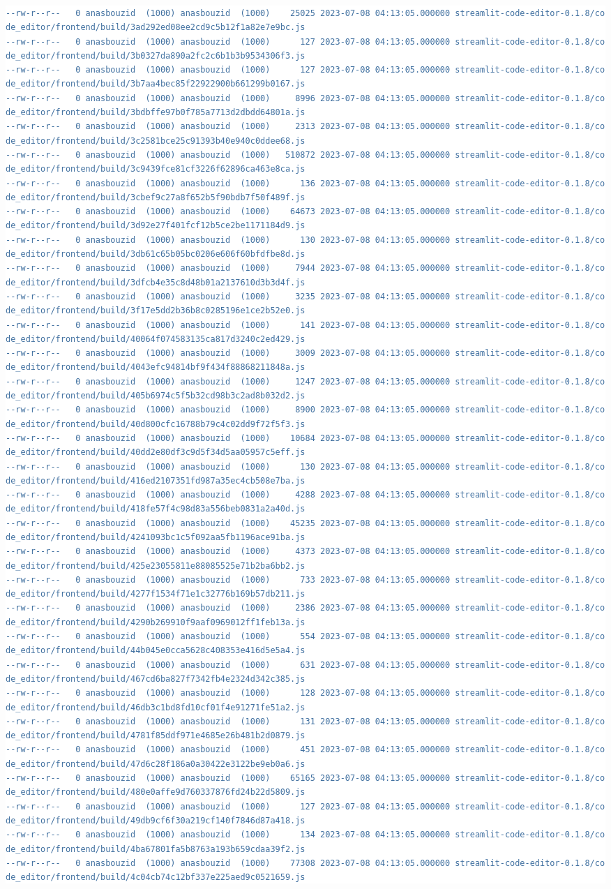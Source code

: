 ```diff
--rw-r--r--   0 anasbouzid  (1000) anasbouzid  (1000)    25025 2023-07-08 04:13:05.000000 streamlit-code-editor-0.1.8/code_editor/frontend/build/3ad292ed08ee2cd9c5b12f1a82e7e9bc.js
--rw-r--r--   0 anasbouzid  (1000) anasbouzid  (1000)      127 2023-07-08 04:13:05.000000 streamlit-code-editor-0.1.8/code_editor/frontend/build/3b0327da890a2fc2c6b1b3b9534306f3.js
--rw-r--r--   0 anasbouzid  (1000) anasbouzid  (1000)      127 2023-07-08 04:13:05.000000 streamlit-code-editor-0.1.8/code_editor/frontend/build/3b7aa4bec85f22922900b661299b0167.js
--rw-r--r--   0 anasbouzid  (1000) anasbouzid  (1000)     8996 2023-07-08 04:13:05.000000 streamlit-code-editor-0.1.8/code_editor/frontend/build/3bdbffe97b0f785a7713d2dbdd64801a.js
--rw-r--r--   0 anasbouzid  (1000) anasbouzid  (1000)     2313 2023-07-08 04:13:05.000000 streamlit-code-editor-0.1.8/code_editor/frontend/build/3c2581bce25c91393b40e940c0ddee68.js
--rw-r--r--   0 anasbouzid  (1000) anasbouzid  (1000)   510872 2023-07-08 04:13:05.000000 streamlit-code-editor-0.1.8/code_editor/frontend/build/3c9439fce81cf3226f62896ca463e8ca.js
--rw-r--r--   0 anasbouzid  (1000) anasbouzid  (1000)      136 2023-07-08 04:13:05.000000 streamlit-code-editor-0.1.8/code_editor/frontend/build/3cbef9c27a8f652b5f90bdb7f50f489f.js
--rw-r--r--   0 anasbouzid  (1000) anasbouzid  (1000)    64673 2023-07-08 04:13:05.000000 streamlit-code-editor-0.1.8/code_editor/frontend/build/3d92e27f401fcf12b5ce2be1171184d9.js
--rw-r--r--   0 anasbouzid  (1000) anasbouzid  (1000)      130 2023-07-08 04:13:05.000000 streamlit-code-editor-0.1.8/code_editor/frontend/build/3db61c65b05bc0206e606f60bfdfbe8d.js
--rw-r--r--   0 anasbouzid  (1000) anasbouzid  (1000)     7944 2023-07-08 04:13:05.000000 streamlit-code-editor-0.1.8/code_editor/frontend/build/3dfcb4e35c8d48b01a2137610d3b3d4f.js
--rw-r--r--   0 anasbouzid  (1000) anasbouzid  (1000)     3235 2023-07-08 04:13:05.000000 streamlit-code-editor-0.1.8/code_editor/frontend/build/3f17e5dd2b36b8c0285196e1ce2b52e0.js
--rw-r--r--   0 anasbouzid  (1000) anasbouzid  (1000)      141 2023-07-08 04:13:05.000000 streamlit-code-editor-0.1.8/code_editor/frontend/build/40064f074583135ca817d3240c2ed429.js
--rw-r--r--   0 anasbouzid  (1000) anasbouzid  (1000)     3009 2023-07-08 04:13:05.000000 streamlit-code-editor-0.1.8/code_editor/frontend/build/4043efc94814bf9f434f88868211848a.js
--rw-r--r--   0 anasbouzid  (1000) anasbouzid  (1000)     1247 2023-07-08 04:13:05.000000 streamlit-code-editor-0.1.8/code_editor/frontend/build/405b6974c5f5b32cd98b3c2ad8b032d2.js
--rw-r--r--   0 anasbouzid  (1000) anasbouzid  (1000)     8900 2023-07-08 04:13:05.000000 streamlit-code-editor-0.1.8/code_editor/frontend/build/40d800cfc16788b79c4c02dd9f72f5f3.js
--rw-r--r--   0 anasbouzid  (1000) anasbouzid  (1000)    10684 2023-07-08 04:13:05.000000 streamlit-code-editor-0.1.8/code_editor/frontend/build/40dd2e80df3c9d5f34d5aa05957c5eff.js
--rw-r--r--   0 anasbouzid  (1000) anasbouzid  (1000)      130 2023-07-08 04:13:05.000000 streamlit-code-editor-0.1.8/code_editor/frontend/build/416ed2107351fd987a35ec4cb508e7ba.js
--rw-r--r--   0 anasbouzid  (1000) anasbouzid  (1000)     4288 2023-07-08 04:13:05.000000 streamlit-code-editor-0.1.8/code_editor/frontend/build/418fe57f4c98d83a556beb0831a2a40d.js
--rw-r--r--   0 anasbouzid  (1000) anasbouzid  (1000)    45235 2023-07-08 04:13:05.000000 streamlit-code-editor-0.1.8/code_editor/frontend/build/4241093bc1c5f092aa5fb1196ace91ba.js
--rw-r--r--   0 anasbouzid  (1000) anasbouzid  (1000)     4373 2023-07-08 04:13:05.000000 streamlit-code-editor-0.1.8/code_editor/frontend/build/425e23055811e88085525e71b2ba6bb2.js
--rw-r--r--   0 anasbouzid  (1000) anasbouzid  (1000)      733 2023-07-08 04:13:05.000000 streamlit-code-editor-0.1.8/code_editor/frontend/build/4277f1534f71e1c32776b169b57db211.js
--rw-r--r--   0 anasbouzid  (1000) anasbouzid  (1000)     2386 2023-07-08 04:13:05.000000 streamlit-code-editor-0.1.8/code_editor/frontend/build/4290b269910f9aaf0969012ff1feb13a.js
--rw-r--r--   0 anasbouzid  (1000) anasbouzid  (1000)      554 2023-07-08 04:13:05.000000 streamlit-code-editor-0.1.8/code_editor/frontend/build/44b045e0cca5628c408353e416d5e5a4.js
--rw-r--r--   0 anasbouzid  (1000) anasbouzid  (1000)      631 2023-07-08 04:13:05.000000 streamlit-code-editor-0.1.8/code_editor/frontend/build/467cd6ba827f7342fb4e2324d342c385.js
--rw-r--r--   0 anasbouzid  (1000) anasbouzid  (1000)      128 2023-07-08 04:13:05.000000 streamlit-code-editor-0.1.8/code_editor/frontend/build/46db3c1bd8fd10cf01f4e91271fe51a2.js
--rw-r--r--   0 anasbouzid  (1000) anasbouzid  (1000)      131 2023-07-08 04:13:05.000000 streamlit-code-editor-0.1.8/code_editor/frontend/build/4781f85ddf971e4685e26b481b2d0879.js
--rw-r--r--   0 anasbouzid  (1000) anasbouzid  (1000)      451 2023-07-08 04:13:05.000000 streamlit-code-editor-0.1.8/code_editor/frontend/build/47d6c28f186a0a30422e3122be9eb0a6.js
--rw-r--r--   0 anasbouzid  (1000) anasbouzid  (1000)    65165 2023-07-08 04:13:05.000000 streamlit-code-editor-0.1.8/code_editor/frontend/build/480e0affe9d760337876fd24b22d5809.js
--rw-r--r--   0 anasbouzid  (1000) anasbouzid  (1000)      127 2023-07-08 04:13:05.000000 streamlit-code-editor-0.1.8/code_editor/frontend/build/49db9cf6f30a219cf140f7846d87a418.js
--rw-r--r--   0 anasbouzid  (1000) anasbouzid  (1000)      134 2023-07-08 04:13:05.000000 streamlit-code-editor-0.1.8/code_editor/frontend/build/4ba67801fa5b8763a193b659cdaa39f2.js
--rw-r--r--   0 anasbouzid  (1000) anasbouzid  (1000)    77308 2023-07-08 04:13:05.000000 streamlit-code-editor-0.1.8/code_editor/frontend/build/4c04cb74c12bf337e225aed9c0521659.js
```